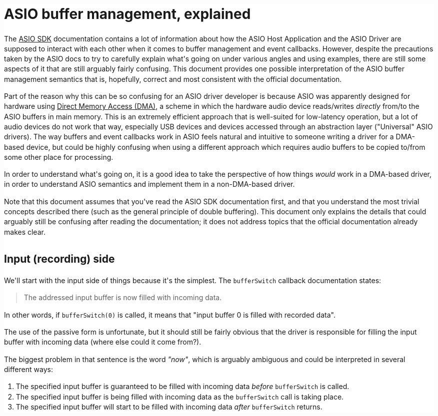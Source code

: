 # ASIO buffer management, explained

The [ASIO SDK][] documentation contains a lot of information about how the ASIO
Host Application and the ASIO Driver are supposed to interact with each other
when it comes to buffer management and event callbacks. However, despite the
precautions taken by the ASIO docs to try to carefully explain what's going on
under various angles and using examples, there are still some aspects of it that
are still arguably fairly confusing. This document provides one possible
interpretation of the ASIO buffer management semantics that is, hopefully,
correct and most consistent with the official documentation.

Part of the reason why this can be so confusing for an ASIO driver developer is
because ASIO was apparently designed for hardware using [Direct Memory Access
(DMA)][DMA], a scheme in which the hardware audio device reads/writes *directly*
from/to the ASIO buffers in main memory. This is an extremely efficient approach
that is well-suited for low-latency operation, but a lot of audio devices do not
work that way, especially USB devices and devices accessed through an
abstraction layer ("Universal" ASIO drivers). The way buffers and event
callbacks work in ASIO feels natural and intuitive to someone writing a driver
for a DMA-based device, but could be highly confusing when using a different
approach which requires audio buffers to be copied to/from some other place for
processing.

In order to understand what's going on, it is a good idea to take the
perspective of how things *would* work in a DMA-based driver, in order to
understand ASIO semantics and implement them in a non-DMA-based driver.

Note that this document assumes that you've read the ASIO SDK documentation
first, and that you understand the most trivial concepts described there (such
as the general principle of double buffering). This document only explains the
details that could arguably still be confusing after reading the documentation;
it does not address topics that the official documentation already makes clear.

## Input (recording) side

We'll start with the input side of things because it's the simplest. The
`bufferSwitch` callback documentation states:

> The addressed input buffer is now filled with incoming data.

In other words, if `bufferSwitch(0)` is called, it means that "input buffer 0 is
filled with recorded data".

The use of the passive form is unfortunate, but it should still be fairly
obvious that the driver is responsible for filling the input buffer with
incoming data (where else could it come from?).

The biggest problem in that sentence is the word *"now"*, which is arguably
ambiguous and could be interpreted in several different ways:

1. The specified input buffer is guaranteed to be filled with incoming data
   *before* `bufferSwitch` is called.
2. The specified input buffer is being filled with incoming data as the
   `bufferSwitch` call is taking place.
3. The specified input buffer will start to be filled with incoming data *after*
   `bufferSwitch` returns.


[ASIO SDK]: https://www.steinberg.net/en/company/developers.html
[DMA]: https://en.wikipedia.org/wiki/Direct_memory_access
[Robustness principle]: https://en.wikipedia.org/wiki/Robustness_principle
[undefined behaviour]: https://en.wikipedia.org/wiki/Undefined_behavior
[benignrace]: https://software.intel.com/en-us/blogs/2013/01/06/benign-data-races-what-could-possibly-go-wrong
[flexasio235]: https://github.com/dechamps/FlexASIO/issues/235